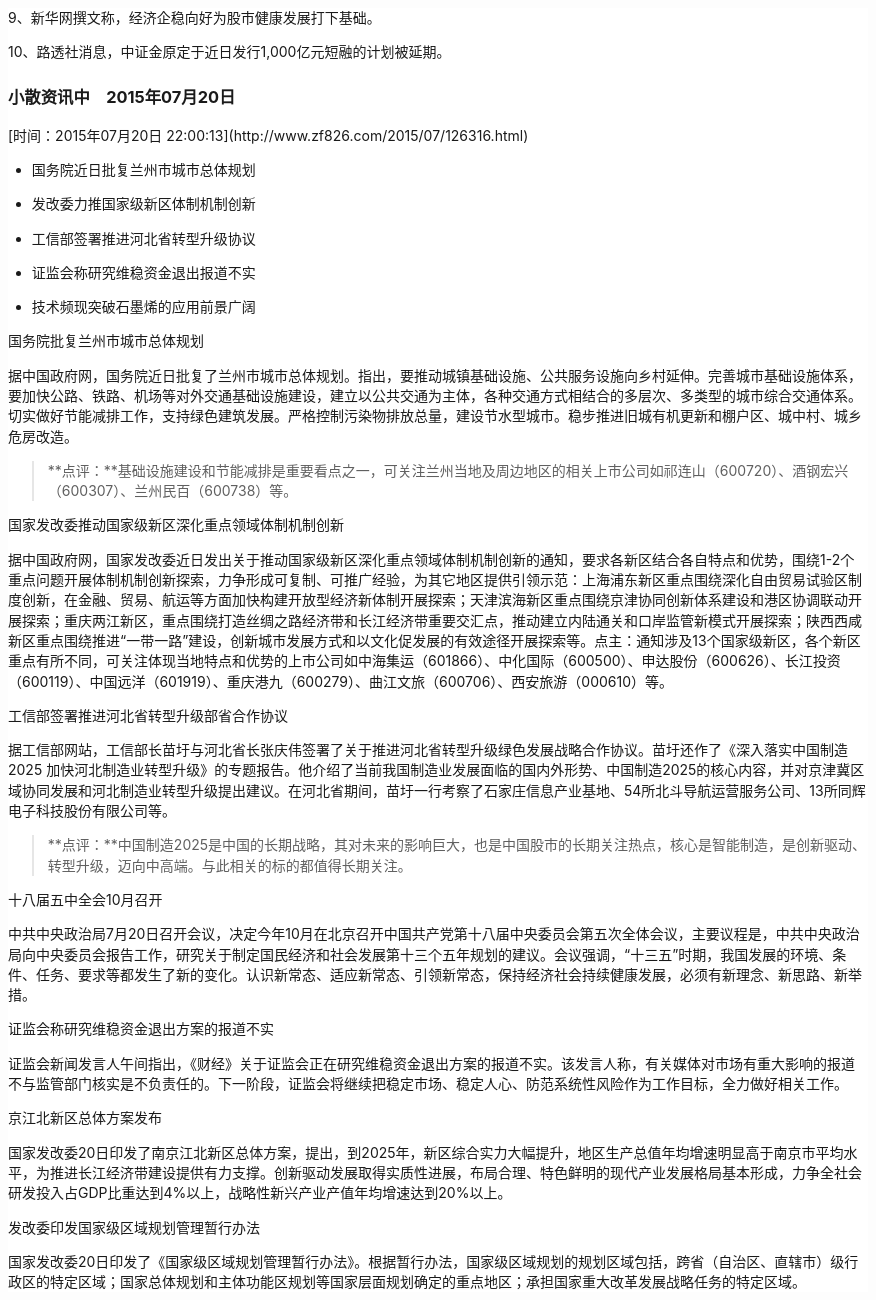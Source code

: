 9、新华网撰文称，经济企稳向好为股市健康发展打下基础。
                                                                                              
10、路透社消息，中证金原定于近日发行1,000亿元短融的计划被延期。
 

 
<h3>  小散资讯中　2015年07月20日 </h3>
[时间：2015年07月20日 22:00:13](http://www.zf826.com/2015/07/126316.html)
 


                                                                                              


 - 国务院近日批复兰州市城市总体规划

 - 发改委力推国家级新区体制机制创新

 - 工信部签署推进河北省转型升级协议

 - 证监会称研究维稳资金退出报道不实

 - 技术频现突破石墨烯的应用前景广阔
                                                                                              
国务院批复兰州市城市总体规划
                                                                                              
据中国政府网，国务院近日批复了兰州市城市总体规划。指出，要推动城镇基础设施、公共服务设施向乡村延伸。完善城市基础设施体系，要加快公路、铁路、机场等对外交通基础设施建设，建立以公共交通为主体，各种交通方式相结合的多层次、多类型的城市综合交通体系。切实做好节能减排工作，支持绿色建筑发展。严格控制污染物排放总量，建设节水型城市。稳步推进旧城有机更新和棚户区、城中村、城乡危房改造。

 > **点评：**基础设施建设和节能减排是重要看点之一，可关注兰州当地及周边地区的相关上市公司如祁连山（600720）、酒钢宏兴（600307）、兰州民百（600738）等。
                                                                                              
国家发改委推动国家级新区深化重点领域体制机制创新
                                                                                              
据中国政府网，国家发改委近日发出关于推动国家级新区深化重点领域体制机制创新的通知，要求各新区结合各自特点和优势，围绕1-2个重点问题开展体制机制创新探索，力争形成可复制、可推广经验，为其它地区提供引领示范：上海浦东新区重点围绕深化自由贸易试验区制度创新，在金融、贸易、航运等方面加快构建开放型经济新体制开展探索；天津滨海新区重点围绕京津协同创新体系建设和港区协调联动开展探索；重庆两江新区，重点围绕打造丝绸之路经济带和长江经济带重要交汇点，推动建立内陆通关和口岸监管新模式开展探索；陕西西咸新区重点围绕推进“一带一路”建设，创新城市发展方式和以文化促发展的有效途径开展探索等。点主：通知涉及13个国家级新区，各个新区重点有所不同，可关注体现当地特点和优势的上市公司如中海集运（601866）、中化国际（600500）、申达股份（600626）、长江投资（600119）、中国远洋（601919）、重庆港九（600279）、曲江文旅（600706）、西安旅游（000610）等。
                                                                                              
工信部签署推进河北省转型升级部省合作协议
                                                                                              
据工信部网站，工信部长苗圩与河北省长张庆伟签署了关于推进河北省转型升级绿色发展战略合作协议。苗圩还作了《深入落实中国制造2025 加快河北制造业转型升级》的专题报告。他介绍了当前我国制造业发展面临的国内外形势、中国制造2025的核心内容，并对京津冀区域协同发展和河北制造业转型升级提出建议。在河北省期间，苗圩一行考察了石家庄信息产业基地、54所北斗导航运营服务公司、13所同辉电子科技股份有限公司等。

 > **点评：**中国制造2025是中国的长期战略，其对未来的影响巨大，也是中国股市的长期关注热点，核心是智能制造，是创新驱动、转型升级，迈向中高端。与此相关的标的都值得长期关注。
                                                                                              
十八届五中全会10月召开
                                                                                              
中共中央政治局7月20日召开会议，决定今年10月在北京召开中国共产党第十八届中央委员会第五次全体会议，主要议程是，中共中央政治局向中央委员会报告工作，研究关于制定国民经济和社会发展第十三个五年规划的建议。会议强调，“十三五”时期，我国发展的环境、条件、任务、要求等都发生了新的变化。认识新常态、适应新常态、引领新常态，保持经济社会持续健康发展，必须有新理念、新思路、新举措。
                                                                                              
证监会称研究维稳资金退出方案的报道不实
                                                                                              
证监会新闻发言人午间指出，《财经》关于证监会正在研究维稳资金退出方案的报道不实。该发言人称，有关媒体对市场有重大影响的报道不与监管部门核实是不负责任的。下一阶段，证监会将继续把稳定市场、稳定人心、防范系统性风险作为工作目标，全力做好相关工作。
                                                                                              
京江北新区总体方案发布
                                                                                              
国家发改委20日印发了南京江北新区总体方案，提出，到2025年，新区综合实力大幅提升，地区生产总值年均增速明显高于南京市平均水平，为推进长江经济带建设提供有力支撑。创新驱动发展取得实质性进展，布局合理、特色鲜明的现代产业发展格局基本形成，力争全社会研发投入占GDP比重达到4%以上，战略性新兴产业产值年均增速达到20%以上。
                                                                                              
发改委印发国家级区域规划管理暂行办法
                                                                                              
国家发改委20日印发了《国家级区域规划管理暂行办法》。根据暂行办法，国家级区域规划的规划区域包括，跨省（自治区、直辖市）级行政区的特定区域；国家总体规划和主体功能区规划等国家层面规划确定的重点地区；承担国家重大改革发展战略任务的特定区域。
                                                                                              